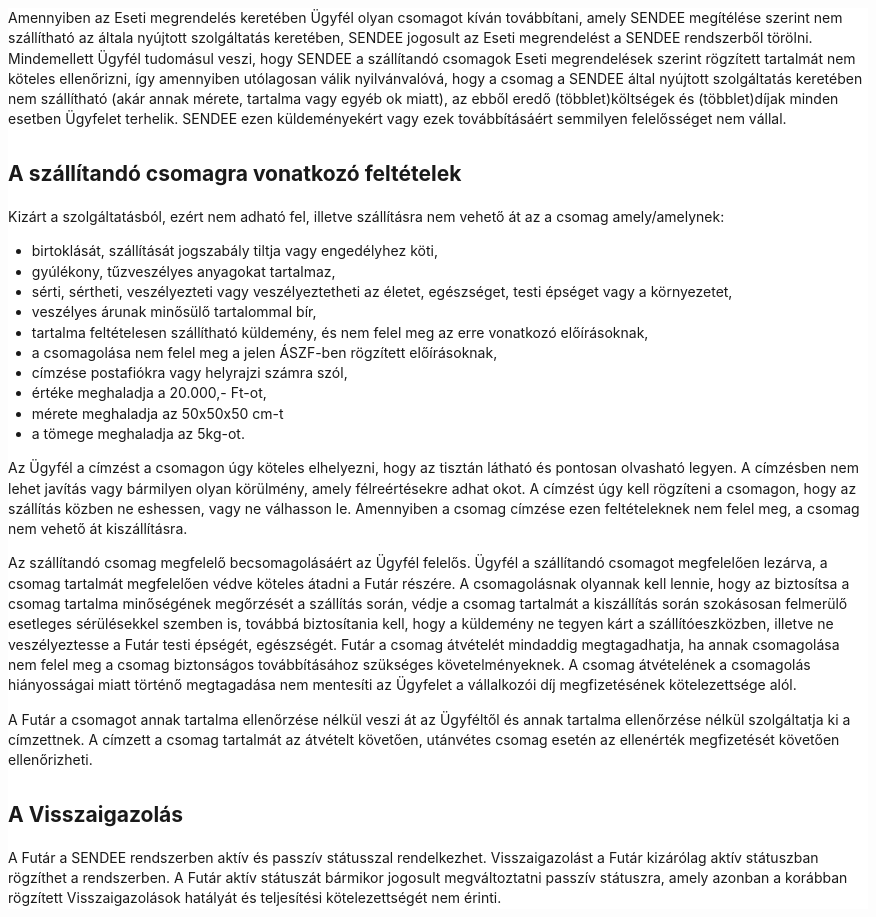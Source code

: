 Amennyiben az Eseti megrendelés keretében Ügyfél olyan csomagot kíván továbbítani, amely SENDEE megítélése szerint nem szállítható az általa nyújtott szolgáltatás keretében, SENDEE jogosult az Eseti megrendelést a SENDEE rendszerből törölni. Mindemellett Ügyfél tudomásul veszi, hogy SENDEE a szállítandó csomagok Eseti megrendelések szerint rögzített tartalmát nem köteles ellenőrizni, így amennyiben utólagosan válik nyilvánvalóvá, hogy a csomag a SENDEE által nyújtott szolgáltatás keretében nem szállítható (akár annak mérete, tartalma vagy egyéb ok miatt), az ebből eredő (többlet)költségek és (többlet)díjak minden esetben Ügyfelet terhelik. SENDEE ezen küldeményekért vagy ezek továbbításáért semmilyen felelősséget nem vállal. 

## A szállítandó csomagra vonatkozó feltételek

Kizárt a szolgáltatásból, ezért nem adható fel, illetve szállításra nem vehető át az a csomag amely/amelynek:

* birtoklását, szállítását jogszabály tiltja vagy engedélyhez köti,
* gyúlékony, tűzveszélyes anyagokat tartalmaz,
* sérti, sértheti, veszélyezteti vagy veszélyeztetheti az életet, egészséget, testi épséget vagy a környezetet,
* veszélyes árunak minősülő tartalommal bír,
* tartalma feltételesen szállítható küldemény, és nem felel meg az erre vonatkozó előírásoknak,
* a csomagolása nem felel meg a jelen ÁSZF-ben rögzített előírásoknak,
* címzése postafiókra vagy helyrajzi számra szól,
* értéke meghaladja a 20.000,- Ft-ot,
* mérete meghaladja az 50x50x50 cm-t
* a tömege meghaladja az 5kg-ot.

Az Ügyfél a címzést a csomagon úgy köteles elhelyezni, hogy az tisztán látható és pontosan olvasható legyen. A címzésben nem lehet javítás vagy bármilyen olyan körülmény, amely félreértésekre adhat okot. A címzést úgy kell rögzíteni a csomagon, hogy az szállítás közben ne eshessen, vagy ne válhasson le. Amennyiben a csomag címzése ezen feltételeknek nem felel meg, a csomag nem vehető át kiszállításra. 

Az szállítandó csomag megfelelő becsomagolásáért az Ügyfél felelős. Ügyfél a szállítandó csomagot megfelelően lezárva, a csomag tartalmát megfelelően védve köteles átadni a Futár részére. A csomagolásnak olyannak kell lennie, hogy az biztosítsa a csomag tartalma minőségének megőrzését a szállítás során, védje a csomag tartalmát a kiszállítás során szokásosan felmerülő esetleges sérülésekkel szemben is, továbbá biztosítania kell, hogy a küldemény ne tegyen kárt a szállítóeszközben, illetve ne veszélyeztesse a Futár testi épségét, egészségét. Futár a csomag átvételét mindaddig megtagadhatja, ha annak csomagolása nem felel meg a csomag biztonságos továbbításához szükséges követelményeknek. A csomag átvételének a csomagolás hiányosságai miatt történő megtagadása nem mentesíti az Ügyfelet a vállalkozói díj megfizetésének kötelezettsége alól.

A Futár a csomagot annak tartalma ellenőrzése nélkül veszi át az Ügyféltől és annak tartalma ellenőrzése nélkül szolgáltatja ki a címzettnek. A címzett a csomag tartalmát az átvételt követően, utánvétes csomag esetén az ellenérték megfizetését követően ellenőrizheti.

## A Visszaigazolás

A Futár a SENDEE rendszerben aktív és passzív státusszal rendelkezhet. Visszaigazolást a Futár kizárólag aktív státuszban rögzíthet a rendszerben. A Futár aktív státuszát bármikor jogosult megváltoztatni passzív státuszra, amely azonban a korábban rögzített Visszaigazolások hatályát és teljesítési kötelezettségét nem érinti.
